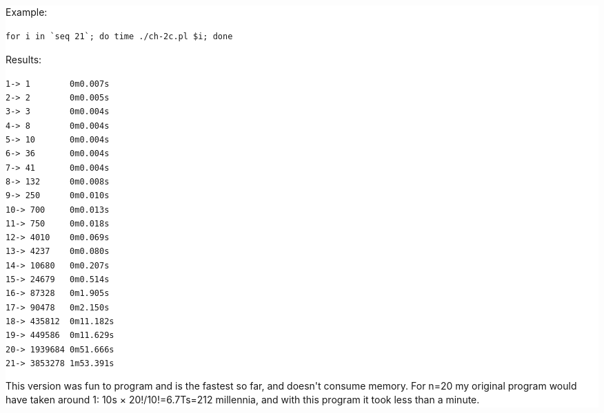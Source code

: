 Example:

    for i in `seq 21`; do time ./ch-2c.pl $i; done

Results:

    1-> 1        0m0.007s
    2-> 2        0m0.005s
    3-> 3        0m0.004s
    4-> 8        0m0.004s
    5-> 10       0m0.004s
    6-> 36       0m0.004s
    7-> 41       0m0.004s
    8-> 132      0m0.008s
    9-> 250      0m0.010s
    10-> 700     0m0.013s
    11-> 750     0m0.018s
    12-> 4010    0m0.069s
    13-> 4237    0m0.080s
    14-> 10680   0m0.207s
    15-> 24679   0m0.514s
    16-> 87328   0m1.905s
    17-> 90478   0m2.150s
    18-> 435812  0m11.182s
    19-> 449586  0m11.629s
    20-> 1939684 0m51.666s
    21-> 3853278 1m53.391s

This version was fun to program and is the fastest so far, and doesn't consume memory.
For n=20 my original program would have taken around 1:
10s × 20!/10!=6.7Ts=212 millennia, and with this program it took less than a minute.
